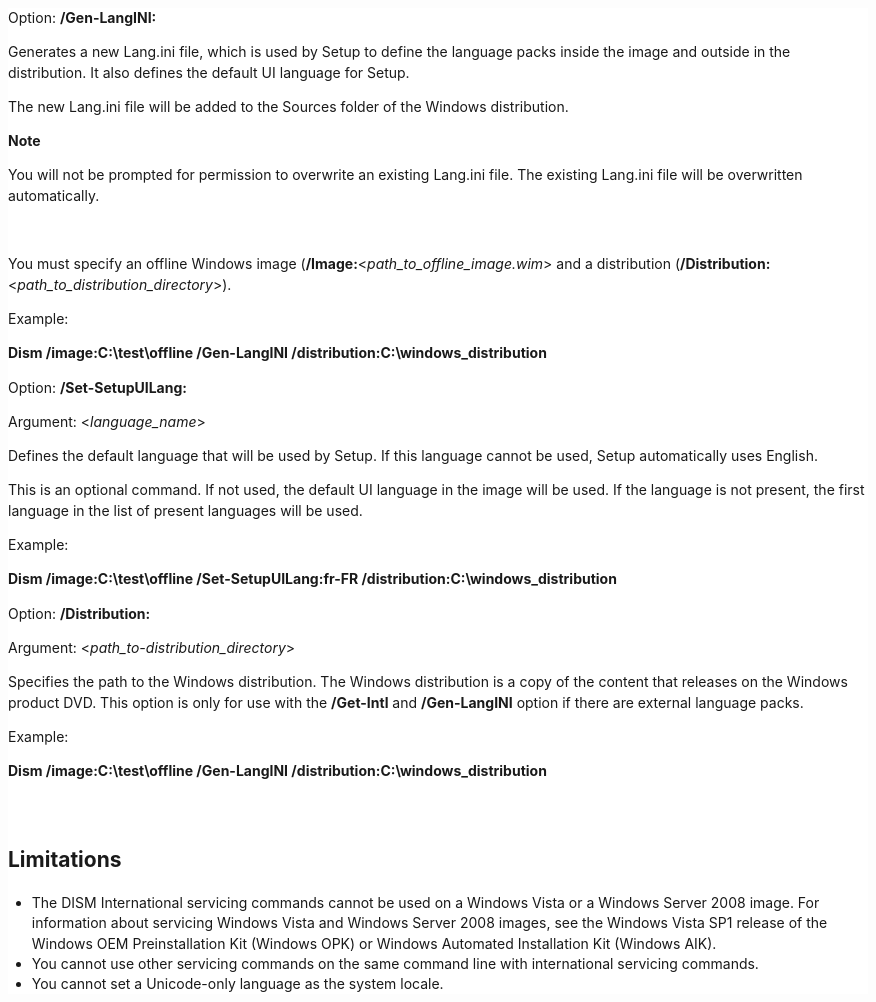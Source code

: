<td align="left"><p>Option: <strong>/Gen-LangINI:</strong></p></td>
<td align="left"><p>Generates a new Lang.ini file, which is used by Setup to define the language packs inside the image and outside in the distribution. It also defines the default UI language for Setup.</p>
<p>The new Lang.ini file will be added to the Sources folder of the Windows distribution.</p>
<div class="alert">
<strong>Note</strong>  
<p>You will not be prompted for permission to overwrite an existing Lang.ini file. The existing Lang.ini file will be overwritten automatically.</p>
</div>
<div>
 
</div>
<p>You must specify an offline Windows image (<strong>/Image:</strong>&lt;<em>path_to_offline_image.wim</em>&gt; and a distribution (<strong>/Distribution:</strong>&lt;<em>path_to_distribution_directory</em>&gt;).</p>
<p>Example:</p>
<p><strong>Dism /image:C:\test\offline /Gen-LangINI /distribution:C:\windows_distribution</strong></p></td>
</tr>
<tr class="odd">
<td align="left"><p>Option: <strong>/Set-SetupUILang:</strong></p>
<p>Argument: &lt;<em>language_name</em>&gt;</p></td>
<td align="left"><p>Defines the default language that will be used by Setup. If this language cannot be used, Setup automatically uses English.</p>
<p>This is an optional command. If not used, the default UI language in the image will be used. If the language is not present, the first language in the list of present languages will be used.</p>
<p>Example:</p>
<p><strong>Dism /image:C:\test\offline /Set-SetupUILang:fr-FR /distribution:C:\windows_distribution</strong></p></td>
</tr>
<tr class="even">
<td align="left"><p>Option: <strong>/Distribution:</strong></p>
<p>Argument: &lt;<em>path_to-distribution_directory</em>&gt;</p></td>
<td align="left"><p>Specifies the path to the Windows distribution. The Windows distribution is a copy of the content that releases on the Windows product DVD. This option is only for use with the <strong>/Get-Intl</strong> and <strong>/Gen-LangINI</strong> option if there are external language packs.</p>
<p>Example:</p>
<p><strong>Dism /image:C:\test\offline /Gen-LangINI /distribution:C:\windows_distribution</strong></p></td>
</tr>
</tbody>
</table>

 

## <span id="Limitations"></span><span id="limitations"></span><span id="LIMITATIONS"></span>Limitations


-   The DISM International servicing commands cannot be used on a Windows Vista or a Windows Server 2008 image. For information about servicing Windows Vista and Windows Server 2008 images, see the Windows Vista SP1 release of the Windows OEM Preinstallation Kit (Windows OPK) or Windows Automated Installation Kit (Windows AIK).
-   You cannot use other servicing commands on the same command line with international servicing commands.
-   You cannot set a Unicode-only language as the system locale.
